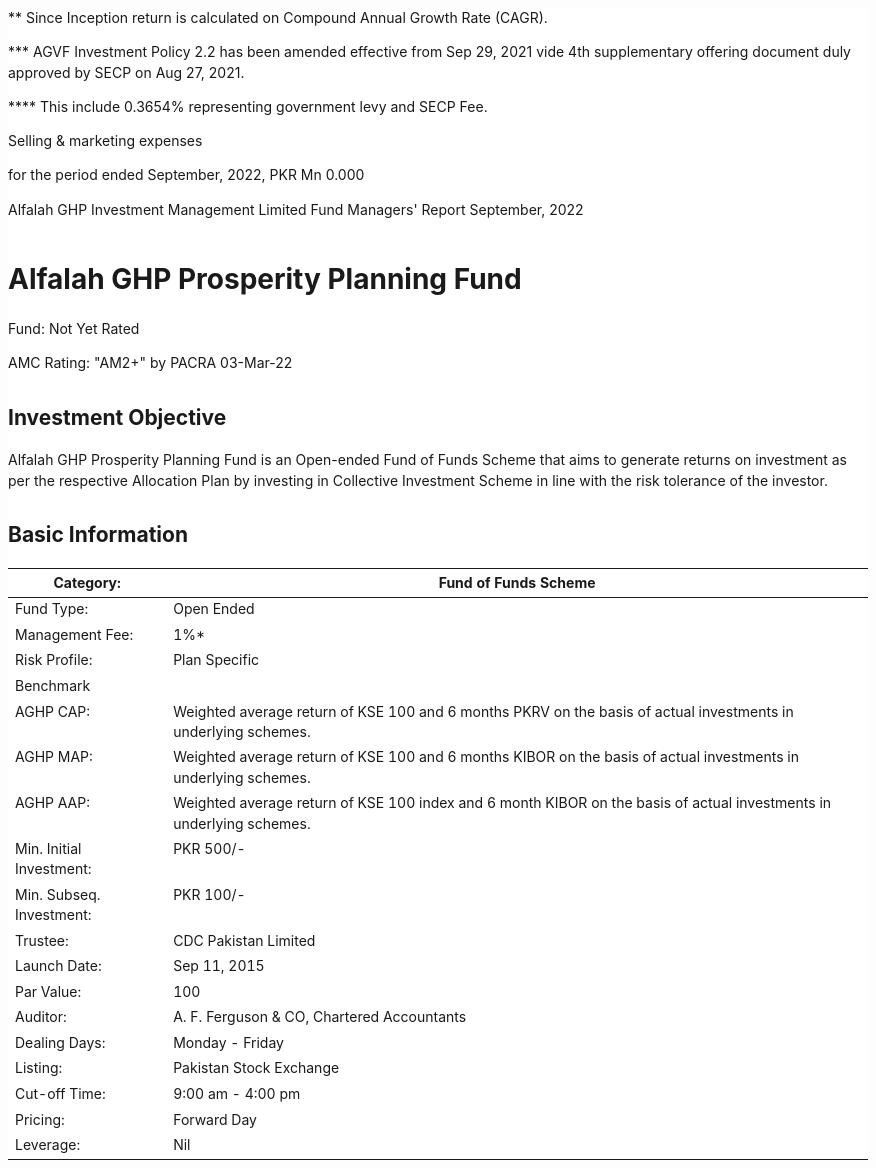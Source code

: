 \*\* Since Inception return is calculated on Compound Annual Growth Rate (CAGR).

\*\*\* AGVF Investment Policy 2.2 has been amended effective from Sep 29, 2021 vide 4th supplementary offering document duly approved by SECP on Aug 27, 2021.

\*\*\*\* This include 0.3654% representing government levy and SECP Fee.

Selling & marketing expenses

for the period ended September, 2022, PKR Mn 0.000

Alfalah GHP Investment Management Limited Fund Managers' Report September, 2022

# Alfalah GHP Prosperity Planning Fund

Fund: Not Yet Rated

AMC Rating: "AM2+" by PACRA 03-Mar-22

## Investment Objective

Alfalah GHP Prosperity Planning Fund is an Open-ended Fund of Funds Scheme that aims to generate returns on investment as per the respective Allocation Plan by investing in Collective Investment Scheme in line with the risk tolerance of the investor.

## Basic Information

| Category:                | Fund of Funds Scheme                                                                                                 |
| ------------------------ | -------------------------------------------------------------------------------------------------------------------- |
| Fund Type:               | Open Ended                                                                                                           |
| Management Fee:          | 1%\*                                                                                                                 |
| Risk Profile:            | Plan Specific                                                                                                        |
| Benchmark                |                                                                                                                      |
| AGHP CAP:                | Weighted average return of KSE 100 and 6 months PKRV on the basis of actual investments in underlying schemes.       |
| AGHP MAP:                | Weighted average return of KSE 100 and 6 months KIBOR on the basis of actual investments in underlying schemes.      |
| AGHP AAP:                | Weighted average return of KSE 100 index and 6 month KIBOR on the basis of actual investments in underlying schemes. |
| Min. Initial Investment: | PKR 500/-                                                                                                            |
| Min. Subseq. Investment: | PKR 100/-                                                                                                            |
| Trustee:                 | CDC Pakistan Limited                                                                                                 |
| Launch Date:             | Sep 11, 2015                                                                                                         |
| Par Value:               | 100                                                                                                                  |
| Auditor:                 | A. F. Ferguson & CO, Chartered Accountants                                                                           |
| Dealing Days:            | Monday - Friday                                                                                                      |
| Listing:                 | Pakistan Stock Exchange                                                                                              |
| Cut-off Time:            | 9:00 am - 4:00 pm                                                                                                    |
| Pricing:                 | Forward Day                                                                                                          |
| Leverage:                | Nil                                                                                                                  |
